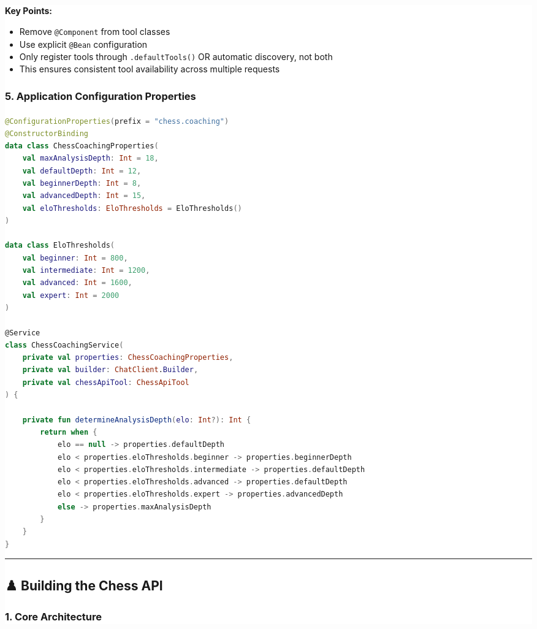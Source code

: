 **Key Points:**
- Remove `@Component` from tool classes
- Use explicit `@Bean` configuration
- Only register tools through `.defaultTools()` OR automatic discovery, not both
- This ensures consistent tool availability across multiple requests

### **5. Application Configuration Properties**

```kotlin
@ConfigurationProperties(prefix = "chess.coaching")
@ConstructorBinding
data class ChessCoachingProperties(
    val maxAnalysisDepth: Int = 18,
    val defaultDepth: Int = 12,
    val beginnerDepth: Int = 8,
    val advancedDepth: Int = 15,
    val eloThresholds: EloThresholds = EloThresholds()
)

data class EloThresholds(
    val beginner: Int = 800,
    val intermediate: Int = 1200,
    val advanced: Int = 1600,
    val expert: Int = 2000
)

@Service
class ChessCoachingService(
    private val properties: ChessCoachingProperties,
    private val builder: ChatClient.Builder,
    private val chessApiTool: ChessApiTool
) {
    
    private fun determineAnalysisDepth(elo: Int?): Int {
        return when {
            elo == null -> properties.defaultDepth
            elo < properties.eloThresholds.beginner -> properties.beginnerDepth
            elo < properties.eloThresholds.intermediate -> properties.defaultDepth
            elo < properties.eloThresholds.advanced -> properties.defaultDepth
            elo < properties.eloThresholds.expert -> properties.advancedDepth
            else -> properties.maxAnalysisDepth
        }
    }
}
```

---

## ♟️ **Building the Chess API**

### **1. Core Architecture**
